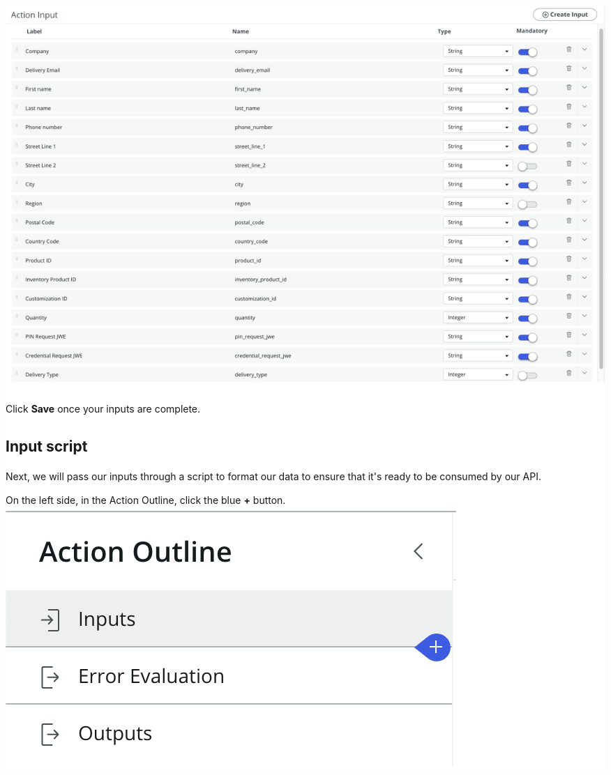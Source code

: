 ![Inputs menu](/img/pre-reg/pr-4.png)

Click **Save** once your inputs are complete.

## Input script

Next, we will pass our inputs through a script to format our data to ensure that it's ready to be consumed by our API.

On the left side, in the Action Outline, click the blue **+** button.
![Input plus](/img/actions_5.png)
